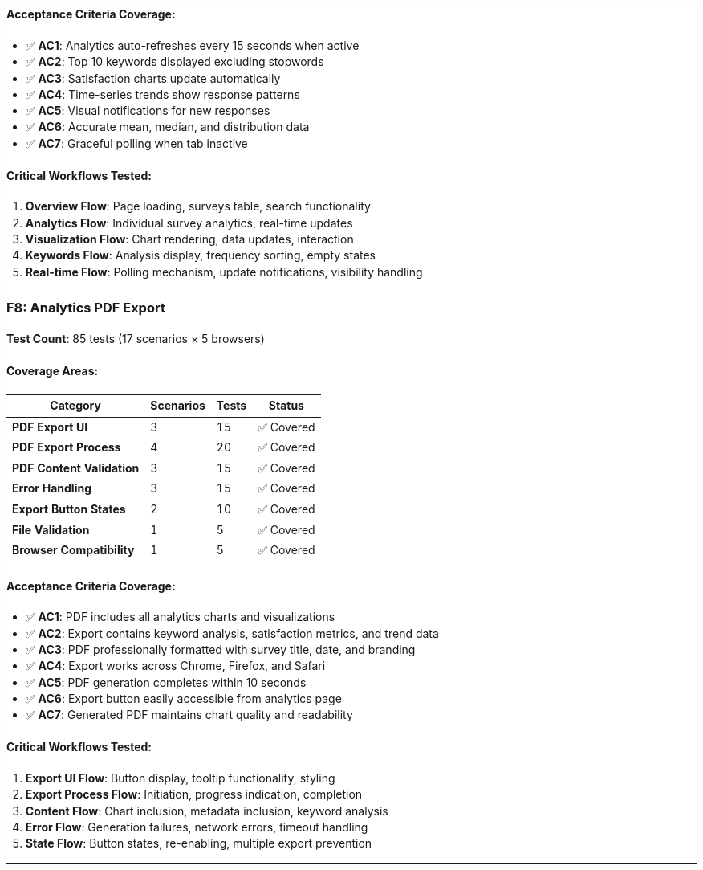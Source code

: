 #### **Acceptance Criteria Coverage**:
- ✅ **AC1**: Analytics auto-refreshes every 15 seconds when active
- ✅ **AC2**: Top 10 keywords displayed excluding stopwords
- ✅ **AC3**: Satisfaction charts update automatically
- ✅ **AC4**: Time-series trends show response patterns
- ✅ **AC5**: Visual notifications for new responses
- ✅ **AC6**: Accurate mean, median, and distribution data
- ✅ **AC7**: Graceful polling when tab inactive

#### **Critical Workflows Tested**:
1. **Overview Flow**: Page loading, surveys table, search functionality
2. **Analytics Flow**: Individual survey analytics, real-time updates
3. **Visualization Flow**: Chart rendering, data updates, interaction
4. **Keywords Flow**: Analysis display, frequency sorting, empty states
5. **Real-time Flow**: Polling mechanism, update notifications, visibility handling

### **F8: Analytics PDF Export**
**Test Count**: 85 tests (17 scenarios × 5 browsers)

#### **Coverage Areas**:
| **Category** | **Scenarios** | **Tests** | **Status** |
|--------------|---------------|-----------|------------|
| **PDF Export UI** | 3 | 15 | ✅ Covered |
| **PDF Export Process** | 4 | 20 | ✅ Covered |
| **PDF Content Validation** | 3 | 15 | ✅ Covered |
| **Error Handling** | 3 | 15 | ✅ Covered |
| **Export Button States** | 2 | 10 | ✅ Covered |
| **File Validation** | 1 | 5 | ✅ Covered |
| **Browser Compatibility** | 1 | 5 | ✅ Covered |

#### **Acceptance Criteria Coverage**:
- ✅ **AC1**: PDF includes all analytics charts and visualizations
- ✅ **AC2**: Export contains keyword analysis, satisfaction metrics, and trend data
- ✅ **AC3**: PDF professionally formatted with survey title, date, and branding
- ✅ **AC4**: Export works across Chrome, Firefox, and Safari
- ✅ **AC5**: PDF generation completes within 10 seconds
- ✅ **AC6**: Export button easily accessible from analytics page
- ✅ **AC7**: Generated PDF maintains chart quality and readability

#### **Critical Workflows Tested**:
1. **Export UI Flow**: Button display, tooltip functionality, styling
2. **Export Process Flow**: Initiation, progress indication, completion
3. **Content Flow**: Chart inclusion, metadata inclusion, keyword analysis
4. **Error Flow**: Generation failures, network errors, timeout handling
5. **State Flow**: Button states, re-enabling, multiple export prevention

---